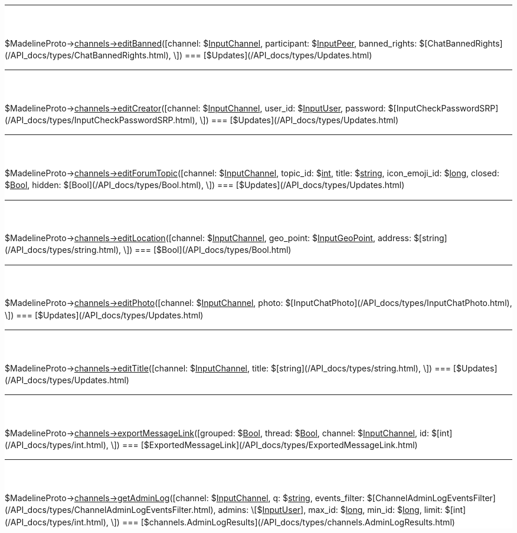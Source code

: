 ***
<br><br>
$MadelineProto->[channels->editBanned](/API_docs/methods/channels.editBanned.html)(\[channel: $[InputChannel](/API_docs/types/InputChannel.html), participant: $[InputPeer](/API_docs/types/InputPeer.html), banned_rights: $[ChatBannedRights](/API_docs/types/ChatBannedRights.html), \]) === [$Updates](/API_docs/types/Updates.html)<a name="channels.editBanned"></a>  

***
<br><br>
$MadelineProto->[channels->editCreator](/API_docs/methods/channels.editCreator.html)(\[channel: $[InputChannel](/API_docs/types/InputChannel.html), user_id: $[InputUser](/API_docs/types/InputUser.html), password: $[InputCheckPasswordSRP](/API_docs/types/InputCheckPasswordSRP.html), \]) === [$Updates](/API_docs/types/Updates.html)<a name="channels.editCreator"></a>  

***
<br><br>
$MadelineProto->[channels->editForumTopic](/API_docs/methods/channels.editForumTopic.html)(\[channel: $[InputChannel](/API_docs/types/InputChannel.html), topic_id: $[int](/API_docs/types/int.html), title: $[string](/API_docs/types/string.html), icon_emoji_id: $[long](/API_docs/types/long.html), closed: $[Bool](/API_docs/types/Bool.html), hidden: $[Bool](/API_docs/types/Bool.html), \]) === [$Updates](/API_docs/types/Updates.html)<a name="channels.editForumTopic"></a>  

***
<br><br>
$MadelineProto->[channels->editLocation](/API_docs/methods/channels.editLocation.html)(\[channel: $[InputChannel](/API_docs/types/InputChannel.html), geo_point: $[InputGeoPoint](/API_docs/types/InputGeoPoint.html), address: $[string](/API_docs/types/string.html), \]) === [$Bool](/API_docs/types/Bool.html)<a name="channels.editLocation"></a>  

***
<br><br>
$MadelineProto->[channels->editPhoto](/API_docs/methods/channels.editPhoto.html)(\[channel: $[InputChannel](/API_docs/types/InputChannel.html), photo: $[InputChatPhoto](/API_docs/types/InputChatPhoto.html), \]) === [$Updates](/API_docs/types/Updates.html)<a name="channels.editPhoto"></a>  

***
<br><br>
$MadelineProto->[channels->editTitle](/API_docs/methods/channels.editTitle.html)(\[channel: $[InputChannel](/API_docs/types/InputChannel.html), title: $[string](/API_docs/types/string.html), \]) === [$Updates](/API_docs/types/Updates.html)<a name="channels.editTitle"></a>  

***
<br><br>
$MadelineProto->[channels->exportMessageLink](/API_docs/methods/channels.exportMessageLink.html)(\[grouped: $[Bool](/API_docs/types/Bool.html), thread: $[Bool](/API_docs/types/Bool.html), channel: $[InputChannel](/API_docs/types/InputChannel.html), id: $[int](/API_docs/types/int.html), \]) === [$ExportedMessageLink](/API_docs/types/ExportedMessageLink.html)<a name="channels.exportMessageLink"></a>  

***
<br><br>
$MadelineProto->[channels->getAdminLog](/API_docs/methods/channels.getAdminLog.html)(\[channel: $[InputChannel](/API_docs/types/InputChannel.html), q: $[string](/API_docs/types/string.html), events_filter: $[ChannelAdminLogEventsFilter](/API_docs/types/ChannelAdminLogEventsFilter.html), admins: \[$[InputUser](/API_docs/types/InputUser.html)\], max_id: $[long](/API_docs/types/long.html), min_id: $[long](/API_docs/types/long.html), limit: $[int](/API_docs/types/int.html), \]) === [$channels.AdminLogResults](/API_docs/types/channels.AdminLogResults.html)<a name="channels.getAdminLog"></a>  

